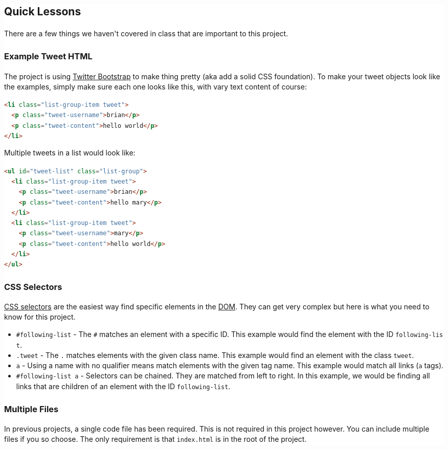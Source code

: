 ## Quick Lessons

There are a few things we haven't covered in class that are important to this project.

### Example Tweet HTML

The project is using [Twitter Bootstrap](http://getbootstrap.com) to make thing pretty (aka add a solid CSS foundation). To make your tweet objects look like the examples, simply make sure each one looks like this, with vary text content of course:

```html
<li class="list-group-item tweet">
  <p class="tweet-username">brian</p>
  <p class="tweet-content">hello world</p>
</li>
```

Multiple tweets in a list would look like:

```html
<ul id="tweet-list" class="list-group">
  <li class="list-group-item tweet">
    <p class="tweet-username">brian</p>
    <p class="tweet-content">hello mary</p>
  </li>
  <li class="list-group-item tweet">
    <p class="tweet-username">mary</p>
    <p class="tweet-content">hello world</p>
  </li>
</ul>
```

### CSS Selectors

[CSS selectors](https://developer.mozilla.org/en-US/docs/Web/Guide/CSS/Getting_started/Selectors) are the easiest way find specific elements in the [DOM](https://developer.mozilla.org/en-US/docs/Web/API/Document_Object_Model). They can get very complex but here is what you need to know for this project.

* `#following-list` - The `#` matches an element with a specific ID. This example would find the element with the ID `following-list`.
* `.tweet` - The `.` matches elements with the given class name. This example would find an element with the class `tweet`.
* `a` - Using a name with no qualifier means match elements with the given tag name. This example would match all links (`a` tags).
* `#following-list a` - Selectors can be chained. They are matched from left to right. In this example, we would be finding all links that are children of an element with the ID `following-list`.

### Multiple Files

In previous projects, a single code file has been required. This is not required in this project however. You can include multiple files if you so choose. The only requirement is that `index.html` is in the root of the project.
